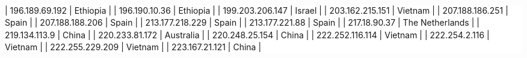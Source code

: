 | 196.189.69.192  | Ethiopia             |
| 196.190.10.36   | Ethiopia             |
| 199.203.206.147 | Israel               |
| 203.162.215.151 | Vietnam              |
| 207.188.186.251 | Spain                |
| 207.188.188.206 | Spain                |
| 213.177.218.229 | Spain                |
| 213.177.221.88  | Spain                |
| 217.18.90.37    | The Netherlands      |
| 219.134.113.9   | China                |
| 220.233.81.172  | Australia            |
| 220.248.25.154  | China                |
| 222.252.116.114 | Vietnam              |
| 222.254.2.116   | Vietnam              |
| 222.255.229.209 | Vietnam              |
| 223.167.21.121  | China                |